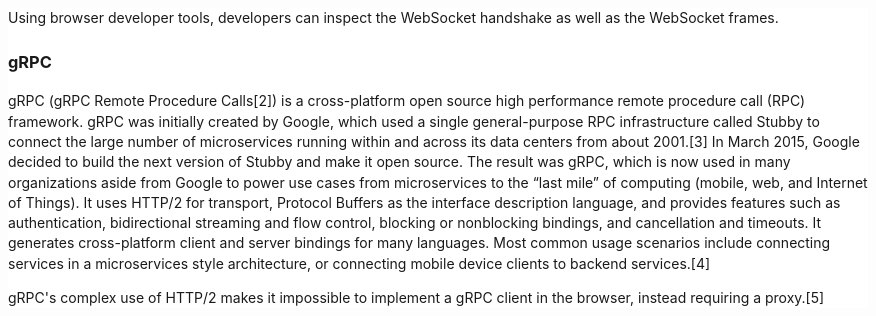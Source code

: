 Using browser developer tools, developers can inspect the WebSocket handshake as well as the WebSocket frames.

### gRPC
gRPC (gRPC Remote Procedure Calls[2]) is a cross-platform open source high performance remote procedure call (RPC) framework. gRPC was initially created by Google, which used a single general-purpose RPC infrastructure called Stubby to connect the large number of microservices running within and across its data centers from about 2001.[3] In March 2015, Google decided to build the next version of Stubby and make it open source. The result was gRPC, which is now used in many organizations aside from Google to power use cases from microservices to the “last mile” of computing (mobile, web, and Internet of Things). It uses HTTP/2 for transport, Protocol Buffers as the interface description language, and provides features such as authentication, bidirectional streaming and flow control, blocking or nonblocking bindings, and cancellation and timeouts. It generates cross-platform client and server bindings for many languages. Most common usage scenarios include connecting services in a microservices style architecture, or connecting mobile device clients to backend services.[4]

gRPC's complex use of HTTP/2 makes it impossible to implement a gRPC client in the browser, instead requiring a proxy.[5]
